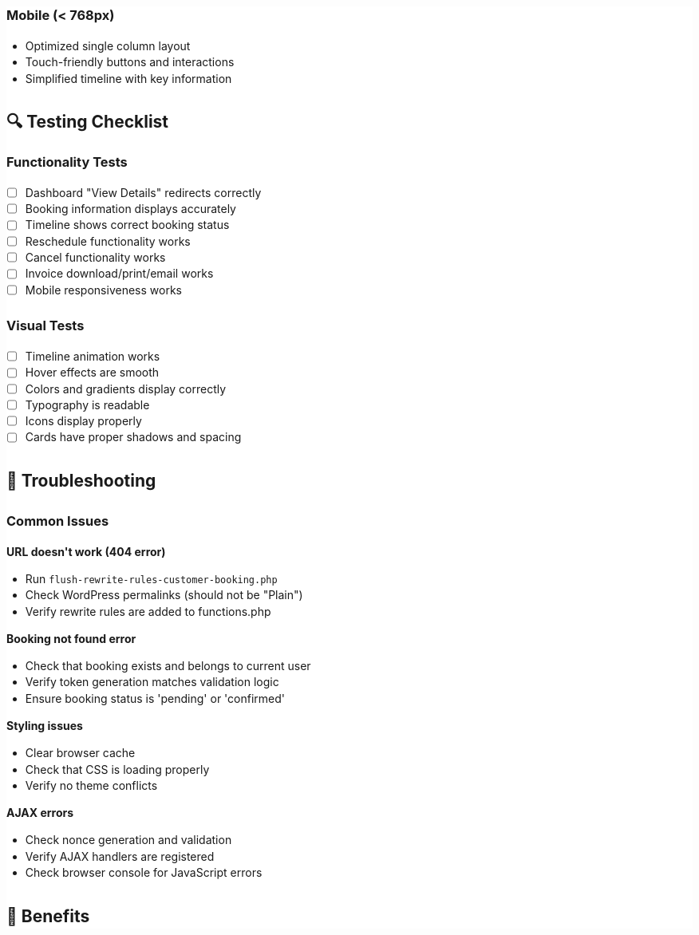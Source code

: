 ### Mobile (< 768px)
- Optimized single column layout
- Touch-friendly buttons and interactions
- Simplified timeline with key information

## 🔍 Testing Checklist

### Functionality Tests
- [ ] Dashboard "View Details" redirects correctly
- [ ] Booking information displays accurately
- [ ] Timeline shows correct booking status
- [ ] Reschedule functionality works
- [ ] Cancel functionality works
- [ ] Invoice download/print/email works
- [ ] Mobile responsiveness works

### Visual Tests
- [ ] Timeline animation works
- [ ] Hover effects are smooth
- [ ] Colors and gradients display correctly
- [ ] Typography is readable
- [ ] Icons display properly
- [ ] Cards have proper shadows and spacing

## 🚨 Troubleshooting

### Common Issues

**URL doesn't work (404 error)**
- Run `flush-rewrite-rules-customer-booking.php`
- Check WordPress permalinks (should not be "Plain")
- Verify rewrite rules are added to functions.php

**Booking not found error**
- Check that booking exists and belongs to current user
- Verify token generation matches validation logic
- Ensure booking status is 'pending' or 'confirmed'

**Styling issues**
- Clear browser cache
- Check that CSS is loading properly
- Verify no theme conflicts

**AJAX errors**
- Check nonce generation and validation
- Verify AJAX handlers are registered
- Check browser console for JavaScript errors

## 🎯 Benefits
